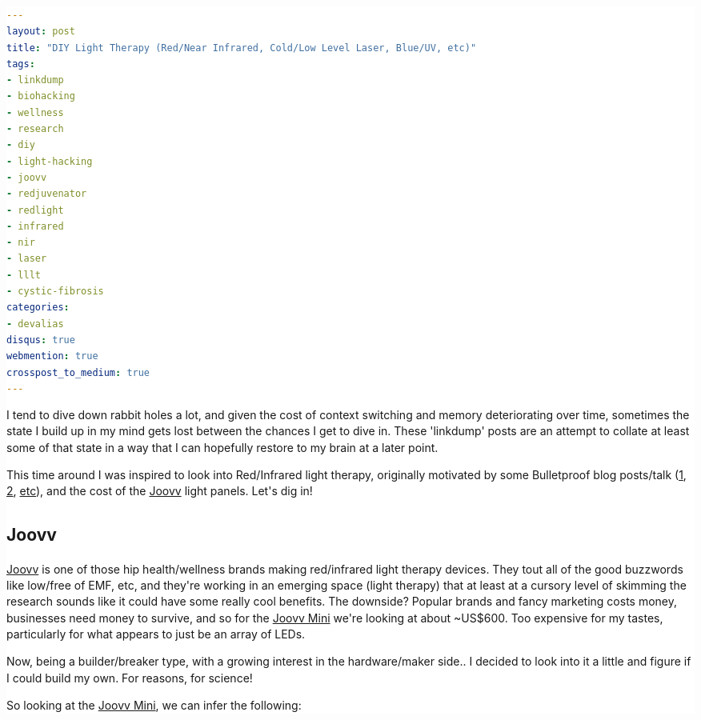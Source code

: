 ```yaml
---
layout: post
title: "DIY Light Therapy (Red/Near Infrared, Cold/Low Level Laser, Blue/UV, etc)"
tags:
- linkdump
- biohacking
- wellness
- research
- diy
- light-hacking
- joovv
- redjuvenator
- redlight
- infrared
- nir
- laser
- lllt
- cystic-fibrosis
categories:
- devalias
disqus: true
webmention: true
crosspost_to_medium: true
---
```

I tend to dive down rabbit holes a lot, and given the cost of context switching and memory deteriorating over time, sometimes the state I build up in my mind gets lost between the chances I get to dive in. These 'linkdump' posts are an attempt to collate at least some of that state in a way that I can hopefully restore to my brain at a later point.

This time around I was inspired to look into Red/Infrared light therapy, originally motivated by some Bulletproof blog posts/talk ([1](https://blog.bulletproof.com/health-benefits-red-light-therapy/), [2](https://blog.bulletproof.com/light-hacking-for-better-energy-mood-and-performance/), [etc](https://blog.bulletproof.com/tag/light-hacking/)), and the cost of the [Joovv](https://joovv.com/products/joovv-light?variant=39356431502) light panels. Let's dig in!

## Joovv

[Joovv](https://joovv.com/) is one of those hip health/wellness brands making red/infrared light therapy devices. They tout all of the good buzzwords like low/free of EMF, etc, and they're working in an emerging space (light therapy) that at least at a cursory level of skimming the research sounds like it could have some really cool benefits. The downside? Popular brands and fancy marketing costs money, businesses need money to survive, and so for the [Joovv Mini](https://joovv.com/products/joovv-light?variant=39356431502) we're looking at about ~US$600. Too expensive for my tastes, particularly for what appears to just be an array of LEDs.

Now, being a builder/breaker type, with a growing interest in the hardware/maker side.. I decided to look into it a little and figure if I could build my own. For reasons, for science!

So looking at the [Joovv Mini](https://joovv.com/products/joovv-light?variant=39356431502), we can infer the following:
